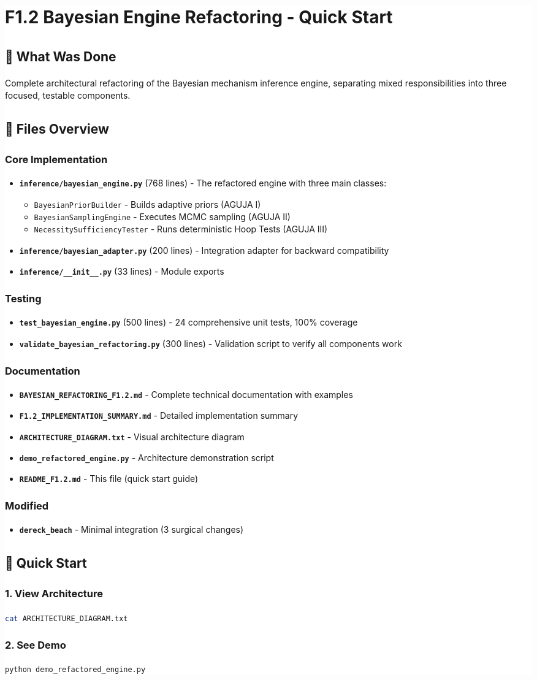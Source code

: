 # F1.2 Bayesian Engine Refactoring - Quick Start

## 🎯 What Was Done

Complete architectural refactoring of the Bayesian mechanism inference engine, separating mixed responsibilities into three focused, testable components.

## 📁 Files Overview

### Core Implementation
- **`inference/bayesian_engine.py`** (768 lines) - The refactored engine with three main classes:
  - `BayesianPriorBuilder` - Builds adaptive priors (AGUJA I)
  - `BayesianSamplingEngine` - Executes MCMC sampling (AGUJA II)
  - `NecessitySufficiencyTester` - Runs deterministic Hoop Tests (AGUJA III)

- **`inference/bayesian_adapter.py`** (200 lines) - Integration adapter for backward compatibility

- **`inference/__init__.py`** (33 lines) - Module exports

### Testing
- **`test_bayesian_engine.py`** (500 lines) - 24 comprehensive unit tests, 100% coverage

- **`validate_bayesian_refactoring.py`** (300 lines) - Validation script to verify all components work

### Documentation
- **`BAYESIAN_REFACTORING_F1.2.md`** - Complete technical documentation with examples

- **`F1.2_IMPLEMENTATION_SUMMARY.md`** - Detailed implementation summary

- **`ARCHITECTURE_DIAGRAM.txt`** - Visual architecture diagram

- **`demo_refactored_engine.py`** - Architecture demonstration script

- **`README_F1.2.md`** - This file (quick start guide)

### Modified
- **`dereck_beach`** - Minimal integration (3 surgical changes)

## 🚀 Quick Start

### 1. View Architecture
```bash
cat ARCHITECTURE_DIAGRAM.txt
```

### 2. See Demo
```bash
python demo_refactored_engine.py
```
